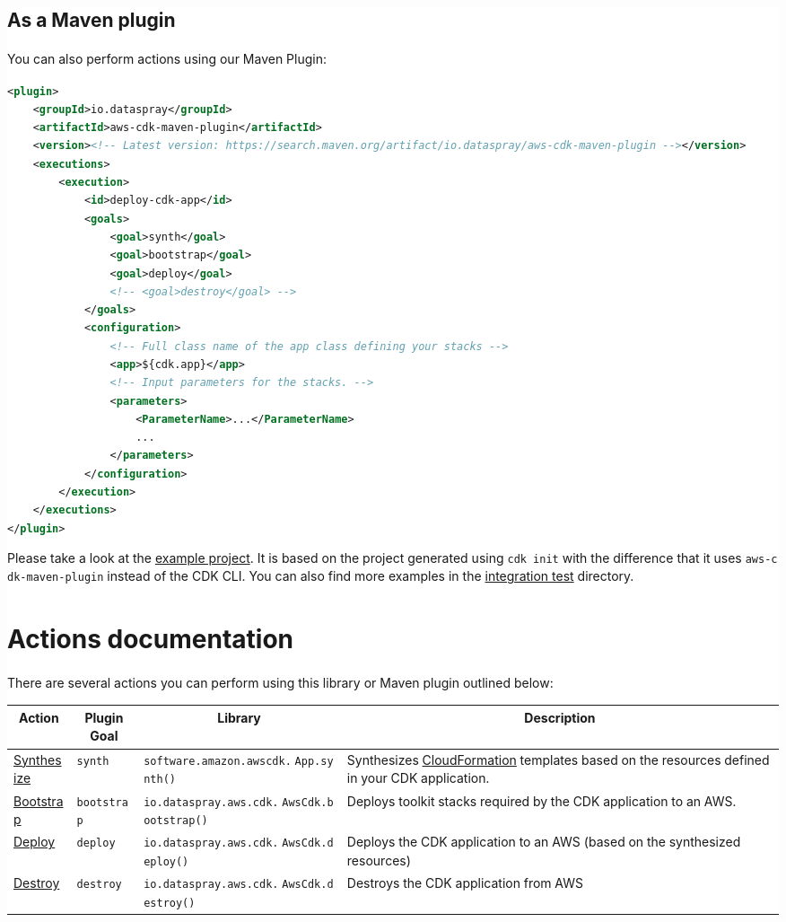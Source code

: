 ## As a Maven plugin

You can also perform actions using our Maven Plugin:

```xml
<plugin>
    <groupId>io.dataspray</groupId>
    <artifactId>aws-cdk-maven-plugin</artifactId>
    <version><!-- Latest version: https://search.maven.org/artifact/io.dataspray/aws-cdk-maven-plugin --></version>
    <executions>
        <execution>
            <id>deploy-cdk-app</id>
            <goals>
                <goal>synth</goal>
                <goal>bootstrap</goal>
                <goal>deploy</goal>
                <!-- <goal>destroy</goal> -->
            </goals>
            <configuration>
                <!-- Full class name of the app class defining your stacks -->
                <app>${cdk.app}</app>
                <!-- Input parameters for the stacks. -->
                <parameters>
                    <ParameterName>...</ParameterName>
                    ...
                </parameters>
            </configuration>
        </execution>
    </executions>
</plugin>
```

Please take a look at the [example project][6]. It is based on the project generated using `cdk init` with the
difference that it uses `aws-cdk-maven-plugin` instead of the CDK CLI. You can also find more examples in the
[integration test](./aws-cdk-integration-tests/src/it) directory.

# Actions documentation

There are several actions you can perform using this library or Maven plugin outlined below:

| Action | Plugin Goal | Library | Description |
| --- | --- | --- | --- |
| [Synthesize](#synthesize) | `synth` | `software.amazon.awscdk.` `App.synth()` | Synthesizes [CloudFormation][4] templates based on the resources defined in your CDK application. |
| [Bootstrap](#bootstrap) | `bootstrap` | `io.dataspray.aws.cdk.` `AwsCdk.bootstrap()` | Deploys toolkit stacks required by the CDK application to an AWS. |
| [Deploy](#deploy) | `deploy` | `io.dataspray.aws.cdk.` `AwsCdk.deploy()` | Deploys the CDK application to an AWS (based on the synthesized resources) |
| [Destroy](#destroy) | `destroy` | `io.dataspray.aws.cdk.` `AwsCdk.destroy()` | Destroys the CDK application from AWS |


[1]: https://aws.amazon.com/cdk/
[2]: https://nodejs.org/en/download
[3]: https://docs.aws.amazon.com/cdk/latest/guide/tools.html#cli
[4]: https://aws.amazon.com/cloudformation/
[5]: https://docs.aws.amazon.com/cdk/latest/guide/constructs.html
[6]: https://github.com/datasprayio/aws-cdk-4j-maven-plugin-example